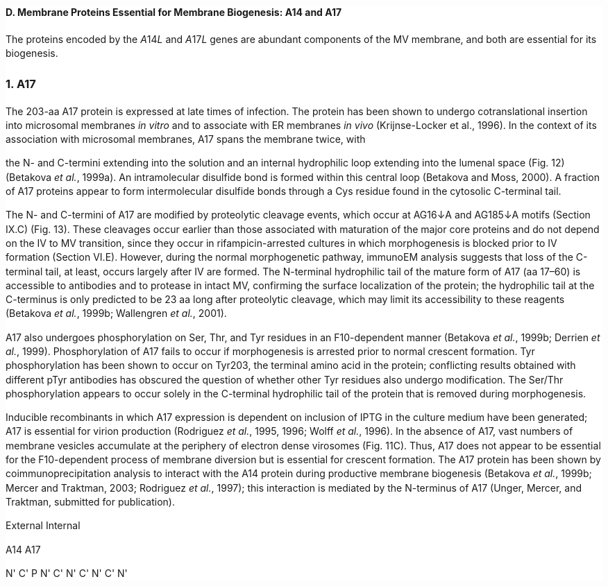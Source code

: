 #### D. Membrane Proteins Essential for Membrane Biogenesis: A14 and A17

The proteins encoded by the $A14L$ and $A17L$ genes are abundant components of the MV membrane, and both are essential for its biogenesis.

### 1. A17

The 203-aa A17 protein is expressed at late times of infection. The protein has been shown to undergo cotranslational insertion into microsomal membranes *in vitro* and to associate with ER membranes *in vivo* (Krijnse-Locker et al., 1996). In the context of its association with microsomal membranes, A17 spans the membrane twice, with

the N- and C-termini extending into the solution and an internal hydrophilic loop extending into the lumenal space (Fig. 12) (Betakova *et al.*, 1999a). An intramolecular disulfide bond is formed within this central loop (Betakova and Moss, 2000). A fraction of A17 proteins appear to form intermolecular disulfide bonds through a Cys residue found in the cytosolic C-terminal tail.

The N- and C-termini of A17 are modified by proteolytic cleavage events, which occur at AG16↓A and AG185↓A motifs (Section IX.C) (Fig. 13). These cleavages occur earlier than those associated with maturation of the major core proteins and do not depend on the IV to MV transition, since they occur in rifampicin-arrested cultures in which morphogenesis is blocked prior to IV formation (Section VI.E). However, during the normal morphogenetic pathway, immunoEM analysis suggests that loss of the C-terminal tail, at least, occurs largely after IV are formed. The N-terminal hydrophilic tail of the mature form of A17 (aa 17–60) is accessible to antibodies and to protease in intact MV, confirming the surface localization of the protein; the hydrophilic tail at the C-terminus is only predicted to be 23 aa long after proteolytic cleavage, which may limit its accessibility to these reagents (Betakova *et al.*, 1999b; Wallengren *et al.*, 2001).

A17 also undergoes phosphorylation on Ser, Thr, and Tyr residues in an F10-dependent manner (Betakova *et al.*, 1999b; Derrien *et al.*, 1999). Phosphorylation of A17 fails to occur if morphogenesis is arrested prior to normal crescent formation. Tyr phosphorylation has been shown to occur on Tyr203, the terminal amino acid in the protein; conflicting results obtained with different pTyr antibodies has obscured the question of whether other Tyr residues also undergo modification. The Ser/Thr phosphorylation appears to occur solely in the C-terminal hydrophilic tail of the protein that is removed during morphogenesis.

Inducible recombinants in which A17 expression is dependent on inclusion of IPTG in the culture medium have been generated; A17 is essential for virion production (Rodriguez *et al.*, 1995, 1996; Wolff *et al.*, 1996). In the absence of A17, vast numbers of membrane vesicles accumulate at the periphery of electron dense virosomes (Fig. 11C). Thus, A17 does not appear to be essential for the F10-dependent process of membrane diversion but is essential for crescent formation. The A17 protein has been shown by coimmunoprecipitation analysis to interact with the A14 protein during productive membrane biogenesis (Betakova *et al.*, 1999b; Mercer and Traktman, 2003; Rodriguez *et al.*, 1997); this interaction is mediated by the N-terminus of A17 (Unger, Mercer, and Traktman, submitted for publication).

External
Internal

A14
A17

N'
C'
P
N'
C'
N'
C'
N'
C'
N'
